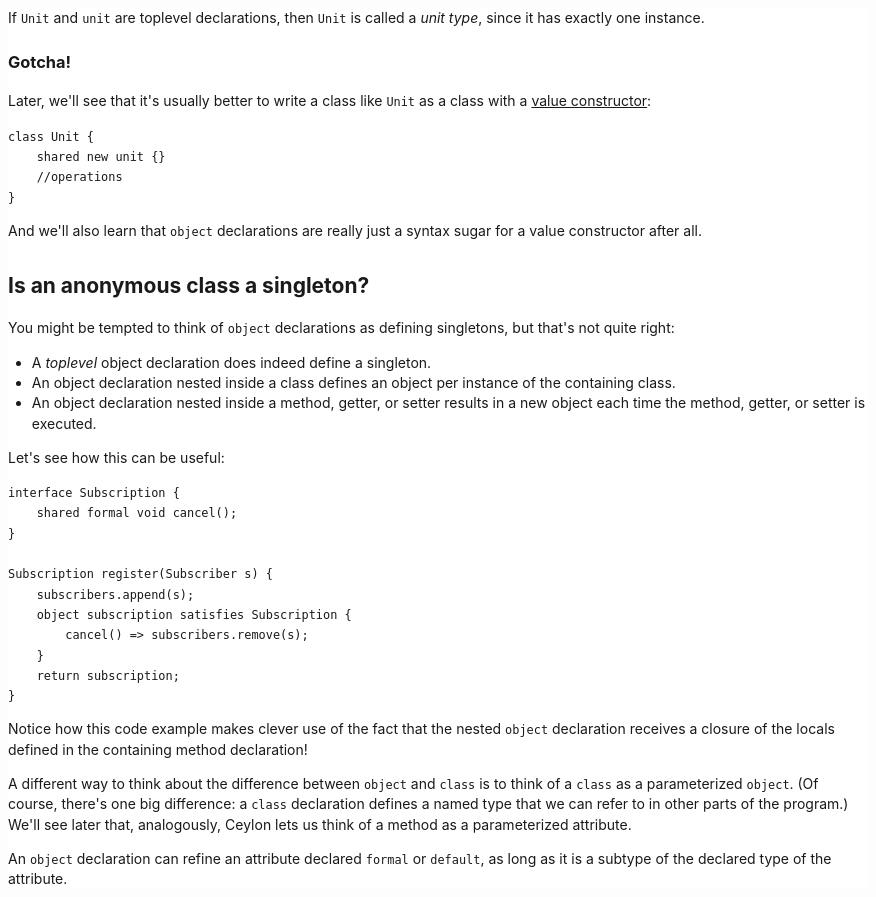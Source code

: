 If `Unit` and `unit` are toplevel declarations, then `Unit` is called a 
_unit type_, since it has exactly one instance. 

### Gotcha!

Later, we'll see that
it's usually better to write a class like `Unit` as a class with a 
[value constructor](../initialization/#value_constructors):


    class Unit {
        shared new unit {}
        //operations
    }

And we'll also learn that `object` declarations are really just a syntax 
sugar for a value constructor after all. 

## Is an anonymous class a singleton?

You might be tempted to think of `object` declarations as defining singletons, 
but that's not quite right:

* A _toplevel_ object declaration does indeed define a singleton.
* An object declaration nested inside a class defines an object per instance 
  of the containing class.
* An object declaration nested inside a method, getter, or setter results in 
  a new object each time the method, getter, or setter is executed.

Let's see how this can be useful:



    interface Subscription {
        shared formal void cancel();
    }

    Subscription register(Subscriber s) {
        subscribers.append(s);
        object subscription satisfies Subscription {
            cancel() => subscribers.remove(s);
        }
        return subscription;
    }

Notice how this code example makes clever use of the fact that the nested 
`object` declaration receives a closure of the locals defined in the containing
method declaration!

A different way to think about the difference between `object` and `class` is 
to think of a `class` as a parameterized `object`. (Of course, there's one big 
difference: a `class` declaration defines a named type that we can refer to in 
other parts of the program.) We'll see later that, analogously, Ceylon lets us 
think of a method as a parameterized attribute.

An `object` declaration can refine an attribute declared `formal` or `default`,
as long as it is a subtype of the declared type of the attribute.
